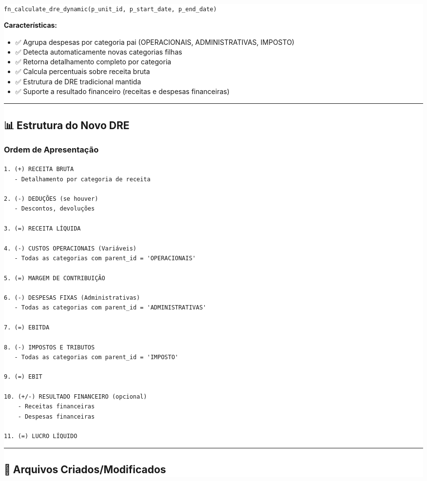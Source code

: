 ```sql
fn_calculate_dre_dynamic(p_unit_id, p_start_date, p_end_date)
```

**Características:**

- ✅ Agrupa despesas por categoria pai (OPERACIONAIS, ADMINISTRATIVAS, IMPOSTO)
- ✅ Detecta automaticamente novas categorias filhas
- ✅ Retorna detalhamento completo por categoria
- ✅ Calcula percentuais sobre receita bruta
- ✅ Estrutura de DRE tradicional mantida
- ✅ Suporte a resultado financeiro (receitas e despesas financeiras)

---

## 📊 Estrutura do Novo DRE

### Ordem de Apresentação

```
1. (+) RECEITA BRUTA
   - Detalhamento por categoria de receita

2. (-) DEDUÇÕES (se houver)
   - Descontos, devoluções

3. (=) RECEITA LÍQUIDA

4. (-) CUSTOS OPERACIONAIS (Variáveis)
   - Todas as categorias com parent_id = 'OPERACIONAIS'

5. (=) MARGEM DE CONTRIBUIÇÃO

6. (-) DESPESAS FIXAS (Administrativas)
   - Todas as categorias com parent_id = 'ADMINISTRATIVAS'

7. (=) EBITDA

8. (-) IMPOSTOS E TRIBUTOS
   - Todas as categorias com parent_id = 'IMPOSTO'

9. (=) EBIT

10. (+/-) RESULTADO FINANCEIRO (opcional)
    - Receitas financeiras
    - Despesas financeiras

11. (=) LUCRO LÍQUIDO
```

---

## 🔧 Arquivos Criados/Modificados
